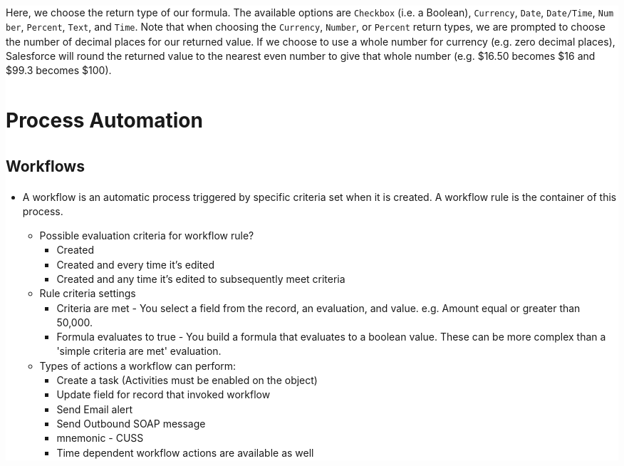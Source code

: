 Here, we choose the return type of our formula. The available options are `Checkbox` (i.e. a Boolean), `Currency`, `Date`, `Date/Time`, `Number`, `Percent`, `Text`, and `Time`. Note that when choosing the `Currency`, `Number`, or `Percent` return types, we are prompted to choose the number of decimal places for our returned value. If we choose to use a whole number for currency (e.g. zero decimal places), Salesforce will round the returned value to the nearest even number to give that whole number (e.g. $16.50 becomes $16 and $99.3 becomes $100).


# Process Automation

## Workflows 

- A workflow is an automatic process triggered by specific criteria set when it is created. A 
workflow rule is the container of this process.

  - Possible evaluation criteria for workflow rule? 
    - Created
    - Created and every time it’s edited
    - Created and any time it’s edited to subsequently meet criteria
  - Rule criteria settings
    - Criteria are met - You select a field from the record, an evaluation, and value. e.g. Amount equal or greater than 50,000.
    - Formula evaluates to true - You build a formula that evaluates to a boolean value. These can be more complex than a 'simple criteria are met' evaluation.
  - Types of actions a workflow can perform:
    - Create a task (Activities must be enabled on the object)
    - Update field for record that invoked workflow
    - Send Email alert
    - Send Outbound SOAP message
    - mnemonic - CUSS
    - Time dependent workflow actions are available as well
   